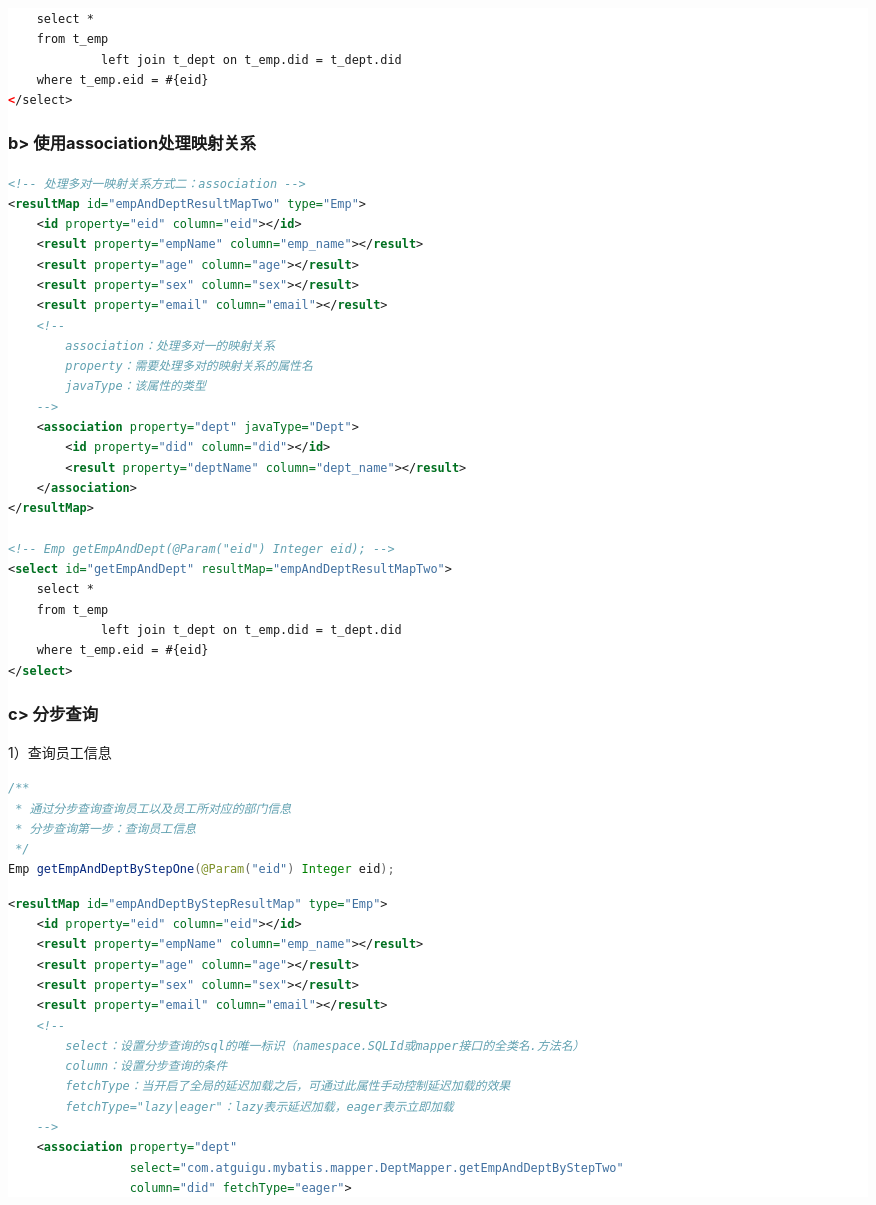 ```xml
    select *
    from t_emp
             left join t_dept on t_emp.did = t_dept.did
    where t_emp.eid = #{eid}
</select>
```

### b> 使用association处理映射关系

```xml
<!-- 处理多对一映射关系方式二：association -->
<resultMap id="empAndDeptResultMapTwo" type="Emp">
    <id property="eid" column="eid"></id>
    <result property="empName" column="emp_name"></result>
    <result property="age" column="age"></result>
    <result property="sex" column="sex"></result>
    <result property="email" column="email"></result>
    <!--
        association：处理多对一的映射关系
        property：需要处理多对的映射关系的属性名
        javaType：该属性的类型
    -->
    <association property="dept" javaType="Dept">
        <id property="did" column="did"></id>
        <result property="deptName" column="dept_name"></result>
    </association>
</resultMap>

<!-- Emp getEmpAndDept(@Param("eid") Integer eid); -->
<select id="getEmpAndDept" resultMap="empAndDeptResultMapTwo">
    select *
    from t_emp
             left join t_dept on t_emp.did = t_dept.did
    where t_emp.eid = #{eid}
</select>
```

### c> 分步查询

1）查询员工信息

```java
/**
 * 通过分步查询查询员工以及员工所对应的部门信息
 * 分步查询第一步：查询员工信息
 */
Emp getEmpAndDeptByStepOne(@Param("eid") Integer eid);
```

```xml
<resultMap id="empAndDeptByStepResultMap" type="Emp">
    <id property="eid" column="eid"></id>
    <result property="empName" column="emp_name"></result>
    <result property="age" column="age"></result>
    <result property="sex" column="sex"></result>
    <result property="email" column="email"></result>
    <!--
        select：设置分步查询的sql的唯一标识（namespace.SQLId或mapper接口的全类名.方法名）
        column：设置分步查询的条件
        fetchType：当开启了全局的延迟加载之后，可通过此属性手动控制延迟加载的效果
        fetchType="lazy|eager"：lazy表示延迟加载，eager表示立即加载
    -->
    <association property="dept"
                 select="com.atguigu.mybatis.mapper.DeptMapper.getEmpAndDeptByStepTwo"
                 column="did" fetchType="eager">
```